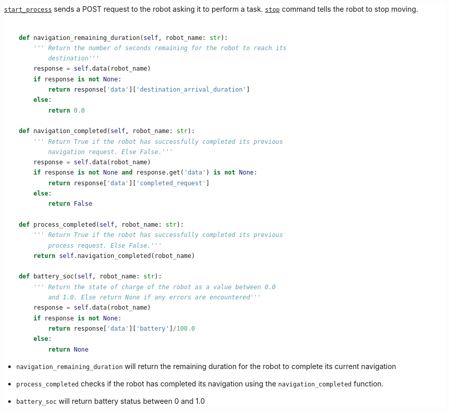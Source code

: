 [`start_process`](https://github.com/open-rmf/rmf_demos/blob/main/rmf_demos_fleet_adapter/rmf_demos_fleet_adapter/RobotClientAPI.py#L99) sends a POST request to the robot asking it to perform a task. [`stop`](https://github.com/open-rmf/rmf_demos/blob/main/rmf_demos_fleet_adapter/rmf_demos_fleet_adapter/RobotClientAPI.py#L123) command tells the robot to stop moving.

```python

    def navigation_remaining_duration(self, robot_name: str):
        ''' Return the number of seconds remaining for the robot to reach its
            destination'''
        response = self.data(robot_name)
        if response is not None:
            return response['data']['destination_arrival_duration']
        else:
            return 0.0

    def navigation_completed(self, robot_name: str):
        ''' Return True if the robot has successfully completed its previous
            navigation request. Else False.'''
        response = self.data(robot_name)
        if response is not None and response.get('data') is not None:
            return response['data']['completed_request']
        else:
            return False

    def process_completed(self, robot_name: str):
        ''' Return True if the robot has successfully completed its previous
            process request. Else False.'''
        return self.navigation_completed(robot_name)

    def battery_soc(self, robot_name: str):
        ''' Return the state of charge of the robot as a value between 0.0
            and 1.0. Else return None if any errors are encountered'''
        response = self.data(robot_name)
        if response is not None:
            return response['data']['battery']/100.0
        else:
            return None

```

- `navigation_remaining_duration` will return the remaining duration for the robot to complete its current navigation

- `process_completed` checks if the robot has completed its navigation using the `navigation_completed` function.

- `battery_soc` will return battery status between 0 and 1.0
